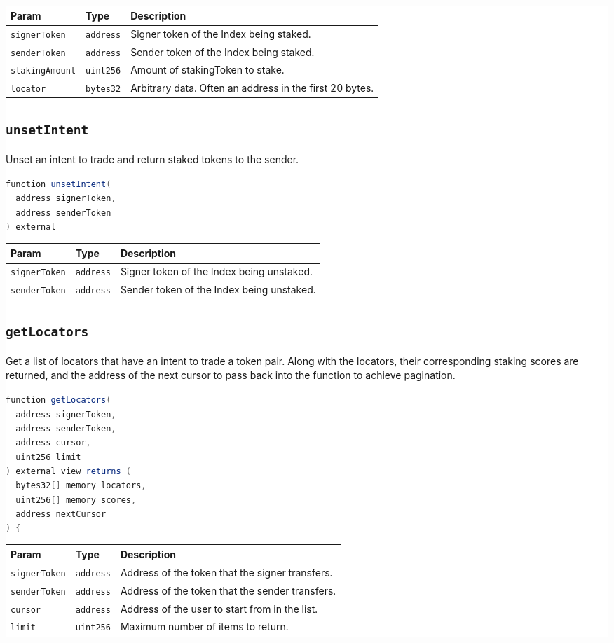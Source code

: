 | Param           | Type      | Description                                             |
| :-------------- | :-------- | :------------------------------------------------------ |
| `signerToken`   | `address` | Signer token of the Index being staked.                 |
| `senderToken`   | `address` | Sender token of the Index being staked.                 |
| `stakingAmount` | `uint256` | Amount of stakingToken to stake.                        |
| `locator`       | `bytes32` | Arbitrary data. Often an address in the first 20 bytes. |

## `unsetIntent`

Unset an intent to trade and return staked tokens to the sender.

```java
function unsetIntent(
  address signerToken,
  address senderToken
) external
```

| Param         | Type      | Description                               |
| :------------ | :-------- | :---------------------------------------- |
| `signerToken` | `address` | Signer token of the Index being unstaked. |
| `senderToken` | `address` | Sender token of the Index being unstaked. |

## `getLocators`

Get a list of locators that have an intent to trade a token pair. Along with the locators, their corresponding staking scores are returned, and the address of the next cursor to pass back into the function to achieve pagination.

```java
function getLocators(
  address signerToken,
  address senderToken,
  address cursor,
  uint256 limit
) external view returns (
  bytes32[] memory locators,
  uint256[] memory scores,
  address nextCursor
) {
```

| Param         | Type      | Description                                     |
| :------------ | :-------- | :---------------------------------------------- |
| `signerToken` | `address` | Address of the token that the signer transfers. |
| `senderToken` | `address` | Address of the token that the sender transfers. |
| `cursor`      | `address` | Address of the user to start from in the list.  |
| `limit`       | `uint256` | Maximum number of items to return.              |

